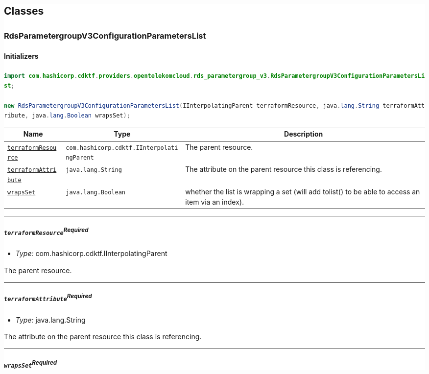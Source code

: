
## Classes <a name="Classes" id="Classes"></a>

### RdsParametergroupV3ConfigurationParametersList <a name="RdsParametergroupV3ConfigurationParametersList" id="@cdktf/provider-opentelekomcloud.rdsParametergroupV3.RdsParametergroupV3ConfigurationParametersList"></a>

#### Initializers <a name="Initializers" id="@cdktf/provider-opentelekomcloud.rdsParametergroupV3.RdsParametergroupV3ConfigurationParametersList.Initializer"></a>

```java
import com.hashicorp.cdktf.providers.opentelekomcloud.rds_parametergroup_v3.RdsParametergroupV3ConfigurationParametersList;

new RdsParametergroupV3ConfigurationParametersList(IInterpolatingParent terraformResource, java.lang.String terraformAttribute, java.lang.Boolean wrapsSet);
```

| **Name** | **Type** | **Description** |
| --- | --- | --- |
| <code><a href="#@cdktf/provider-opentelekomcloud.rdsParametergroupV3.RdsParametergroupV3ConfigurationParametersList.Initializer.parameter.terraformResource">terraformResource</a></code> | <code>com.hashicorp.cdktf.IInterpolatingParent</code> | The parent resource. |
| <code><a href="#@cdktf/provider-opentelekomcloud.rdsParametergroupV3.RdsParametergroupV3ConfigurationParametersList.Initializer.parameter.terraformAttribute">terraformAttribute</a></code> | <code>java.lang.String</code> | The attribute on the parent resource this class is referencing. |
| <code><a href="#@cdktf/provider-opentelekomcloud.rdsParametergroupV3.RdsParametergroupV3ConfigurationParametersList.Initializer.parameter.wrapsSet">wrapsSet</a></code> | <code>java.lang.Boolean</code> | whether the list is wrapping a set (will add tolist() to be able to access an item via an index). |

---

##### `terraformResource`<sup>Required</sup> <a name="terraformResource" id="@cdktf/provider-opentelekomcloud.rdsParametergroupV3.RdsParametergroupV3ConfigurationParametersList.Initializer.parameter.terraformResource"></a>

- *Type:* com.hashicorp.cdktf.IInterpolatingParent

The parent resource.

---

##### `terraformAttribute`<sup>Required</sup> <a name="terraformAttribute" id="@cdktf/provider-opentelekomcloud.rdsParametergroupV3.RdsParametergroupV3ConfigurationParametersList.Initializer.parameter.terraformAttribute"></a>

- *Type:* java.lang.String

The attribute on the parent resource this class is referencing.

---

##### `wrapsSet`<sup>Required</sup> <a name="wrapsSet" id="@cdktf/provider-opentelekomcloud.rdsParametergroupV3.RdsParametergroupV3ConfigurationParametersList.Initializer.parameter.wrapsSet"></a>
